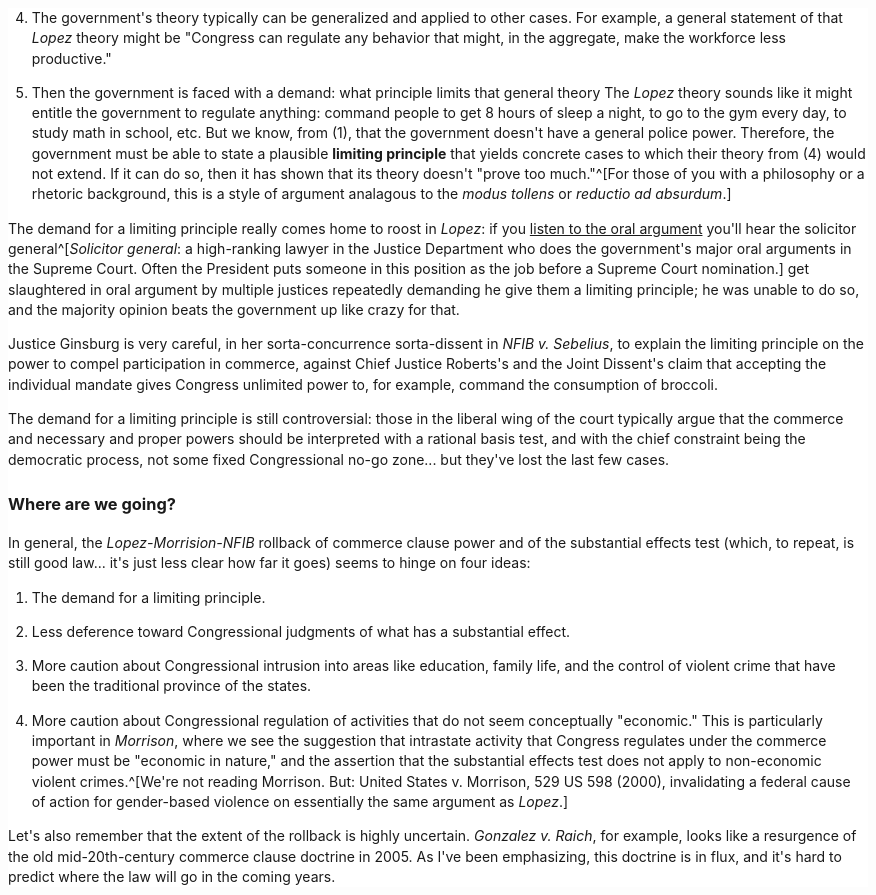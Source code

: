 4. The government's theory typically can be generalized and applied to other cases. For example, a general statement of that *Lopez* theory might be "Congress can regulate any behavior that might, in the aggregate, make the workforce less productive."

5. Then the government is faced with a demand: what principle limits that general theory The *Lopez* theory sounds like it might entitle the government to regulate anything: command people to get 8 hours of sleep a night, to go to the gym every day, to study math in school, etc. But we know, from (1), that the government doesn't have a general police power. Therefore, the government must be able to state a plausible **limiting principle** that yields concrete cases to which their theory from (4) would not extend. If it can do so, then it has shown that its theory doesn't "prove too much."^[For those of you with a philosophy or a rhetoric background, this is a style of argument analagous to the *modus tollens* or *reductio ad absurdum*.]

The demand for a limiting principle really comes home to roost in *Lopez*: if you [listen to the oral argument](https://www.oyez.org/cases/1994/93-1260) you'll hear the solicitor general^[*Solicitor general*: a high-ranking lawyer in the Justice Department who does the government's major oral arguments in the Supreme Court. Often the President puts someone in this position as the job before a Supreme Court nomination.] get slaughtered in oral argument by multiple justices repeatedly demanding he give them a limiting principle; he was unable to do so, and the majority opinion beats the government up like crazy for that. 

Justice Ginsburg is very careful, in her sorta-concurrence sorta-dissent in *NFIB v. Sebelius*, to explain the limiting principle on the power to compel participation in commerce, against Chief Justice Roberts's and the Joint Dissent's claim that accepting the individual mandate gives Congress unlimited power to, for example, command the consumption of broccoli.

The demand for a limiting principle is still controversial: those in the liberal wing of the court typically argue that the commerce and necessary and proper powers should be interpreted with a rational basis test, and with the chief constraint being the democratic process, not some fixed Congressional no-go zone... but they've lost the last few cases. 

### Where are we going?

In general, the *Lopez-Morrision-NFIB* rollback of commerce clause power and of the substantial effects test (which, to repeat, is still good law... it's just less clear how far it goes) seems to hinge on four ideas: 

1. The demand for a limiting principle.

2. Less deference toward Congressional judgments of what has a substantial effect. 

3. More caution about Congressional intrusion into areas like education, family life, and the control of violent crime that have been the traditional province of the states.

4. More caution about Congressional regulation of activities that do not seem conceptually "economic." This is particularly important in *Morrison*, where we see the suggestion that intrastate activity that Congress regulates under the commerce power must be "economic in nature," and the assertion that the substantial effects test does not apply to non-economic violent crimes.^[We're not reading Morrison.  But: United States v. Morrison, 529 US 598 (2000), invalidating a federal cause of action for gender-based violence on essentially the same argument as *Lopez*.]

Let's also remember that the extent of the rollback is highly uncertain. *Gonzalez v. Raich*, for example, looks like a resurgence of the old mid-20th-century commerce clause doctrine in 2005. As I've been emphasizing, this doctrine is in flux, and it's hard to predict where the law will go in the coming years. 

